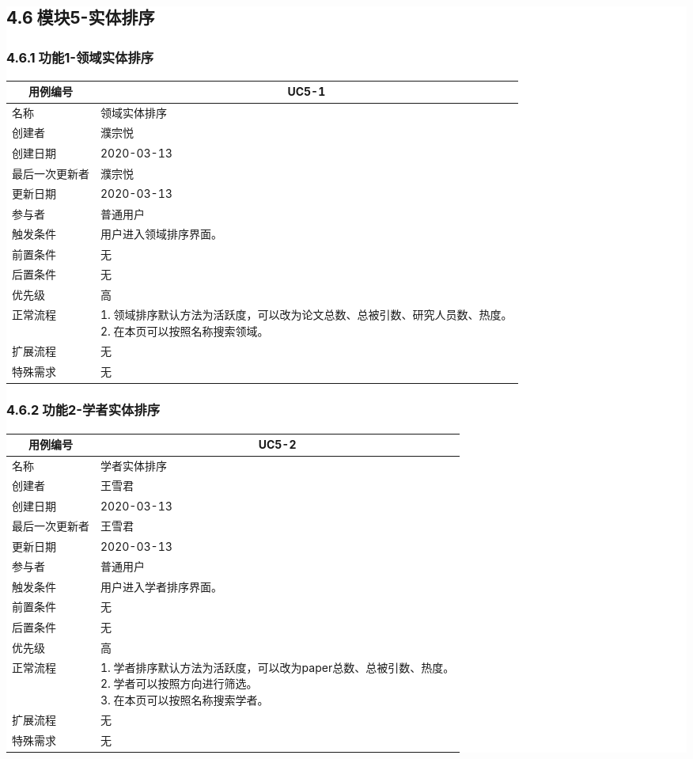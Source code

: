 ## 4.6 模块5-实体排序

### 4.6.1 功能1-领域实体排序

| 用例编号       | UC5-1                                                        |
| -------------- | ------------------------------------------------------------ |
| 名称           | 领域实体排序                                                 |
| 创建者         | 濮宗悦                                                       |
| 创建日期       | 2020-03-13                                                   |
| 最后一次更新者 | 濮宗悦                                                       |
| 更新日期       | 2020-03-13                                                   |
| 参与者         | 普通用户                                                     |
| 触发条件       | 用户进入领域排序界面。                                       |
| 前置条件       | 无                                                           |
| 后置条件       | 无                                                           |
| 优先级         | 高                                                           |
| 正常流程       | 1. 领域排序默认方法为活跃度，可以改为论文总数、总被引数、研究人员数、热度。<br />2.  在本页可以按照名称搜索领域。 |
| 扩展流程       | 无                                                           |
| 特殊需求       | 无                                                           |

### 4.6.2 功能2-学者实体排序

| 用例编号       | UC5-2                                                        |
| -------------- | ------------------------------------------------------------ |
| 名称           | 学者实体排序                                                 |
| 创建者         | 王雪君                                                       |
| 创建日期       | 2020-03-13                                                   |
| 最后一次更新者 | 王雪君                                                       |
| 更新日期       | 2020-03-13                                                   |
| 参与者         | 普通用户                                                     |
| 触发条件       | 用户进入学者排序界面。                                       |
| 前置条件       | 无                                                           |
| 后置条件       | 无                                                           |
| 优先级         | 高                                                           |
| 正常流程       | 1. 学者排序默认方法为活跃度，可以改为paper总数、总被引数、热度。<br/>2. 学者可以按照方向进行筛选。<br/>3. 在本页可以按照名称搜索学者。 |
| 扩展流程       | 无                                                           |
| 特殊需求       | 无                                                           |
